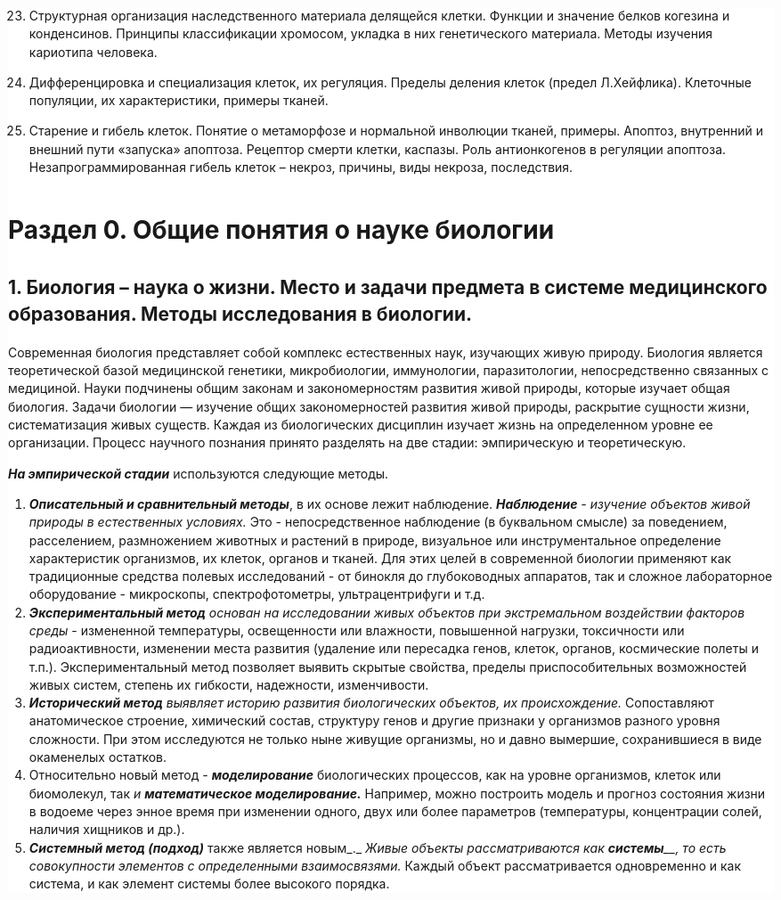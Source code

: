23. Структурная организация наследственного материала делящейся клетки. Функции и значение белков когезина и конденсинов. Принципы классификации хромосом, укладка в них генетического материала. Методы изучения кариотипа человека.

24. Дифференцировка и специализация клеток, их регуляция. Пределы деления клеток (предел Л.Хейфлика). Клеточные популяции, их характеристики, примеры тканей.

25. Старение и гибель клеток. Понятие о метаморфозе и нормальной инволюции тканей, примеры. Апоптоз, внутренний и внешний пути «запуска» апоптоза. Рецептор смерти клетки, каспазы. Роль антионкогенов в регуляции апоптоза. Незапрограммированная гибель клеток – некроз, причины, виды некроза, последствия.

# **Раздел 0. Общие понятия о науке биологии**

## 1. Биология – наука о жизни. Место и задачи предмета в системе медицинского образования. Методы исследования в биологии.

Современная биология представляет собой комплекс естественных наук, изучающих живую природу. Биология является теоретической базой медицинской генетики, микробиологии, иммунологии, паразитологии, непосредственно связанных с медициной. Науки подчинены общим законам и закономерностям развития живой природы, которые изучает общая биология. 
Задачи биологии — изучение общих закономерностей развития живой природы, раскрытие сущности жизни, систематизация живых существ. Каждая из биологических дисциплин изучает жизнь на определенном уровне ее организации.
Процесс научного познания принято разделять на две стадии: эмпирическую и теоретическую.

_**На эмпирической стадии**_ используются следующие методы.
1. _**Описательный и сравнительный методы**_, в их основе лежит наблюдение. _**Наблюдение**_ _- изучение объектов живой природы в естественных условиях._ Это - непосредственное наблюдение (в буквальном смысле) за поведением, расселением, размножением животных и растений в природе, визуальное или инструментальное определение характеристик организмов, их клеток, органов и тканей. Для этих целей в современной биологии применяют как традиционные средства полевых исследований - от бинокля до глубоководных аппаратов, так и сложное лабораторное оборудование - микроскопы, спектрофотометры, ультрацентрифуги и т.д.
2. _**Экспериментальный метод**_ _основан на_ _исследовании живых объектов при экстремальном воздействии факторов среды_ - измененной температуры, освещенности или влажности, повышенной нагрузки, токсичности или радиоактивности, изменении места развития (удаление или пересадка генов, клеток, органов, космические полеты и т.п.). Экспериментальный метод позволяет выявить скрытые свойства, пределы приспособительных возможностей живых систем, степень их гибкости, надежности, изменчивости.
3. _**Исторический метод**_ _выявляет историю развития биологических объектов, их происхождение._ Сопоставляют анатомическое строение, химический состав, структуру генов и другие признаки у организмов разного уровня сложности. При этом исследуются не только ныне живущие организмы, но и давно вымершие, сохранившиеся в виде окаменелых остатков.
4. Относительно новый метод - _**моделирование**_ биологических процессов, как на уровне организмов, клеток или биомолекул, так _и_ _**математическое моделирование.**_ Например, можно построить модель и прогноз состояния жизни в водоеме через энное время при изменении одного, двух или более параметров (температуры, концентрации солей, наличия хищников и др.).
5. _**Системный метод (подход)**_ также является новым_._ _Живые объекты рассматриваются как_ _**системы**__, то есть совокупности элементов с определенными взаимосвязями._ Каждый объект рассматривается одновременно и как система, и как элемент системы более высокого порядка. 
